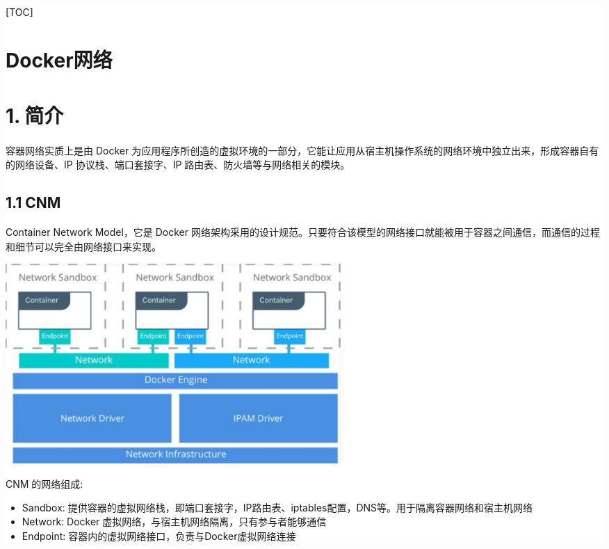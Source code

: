 [TOC]



# Docker网络





# 1. 简介

容器网络实质上是由 Docker 为应用程序所创造的虚拟环境的一部分，它能让应用从宿主机操作系统的网络环境中独立出来，形成容器自有的网络设备、IP 协议栈、端口套接字、IP 路由表、防火墙等与网络相关的模块。



## 1.1 CNM

Container Network Model，它是 Docker 网络架构采用的设计规范。只要符合该模型的网络接口就能被用于容器之间通信，而通信的过程和细节可以完全由网络接口来实现。

<img src="assets/image-20220719172744103.png" alt="image-20220719172744103" style="zoom:67%;" />



CNM 的网络组成:

- Sandbox: 提供容器的虚拟网络栈，即端口套接字，IP路由表、iptables配置，DNS等。用于隔离容器网络和宿主机网络
- Network: Docker 虚拟网络，与宿主机网络隔离，只有参与者能够通信
- Endpoint: 容器内的虚拟网络接口，负责与Docker虚拟网络连接





